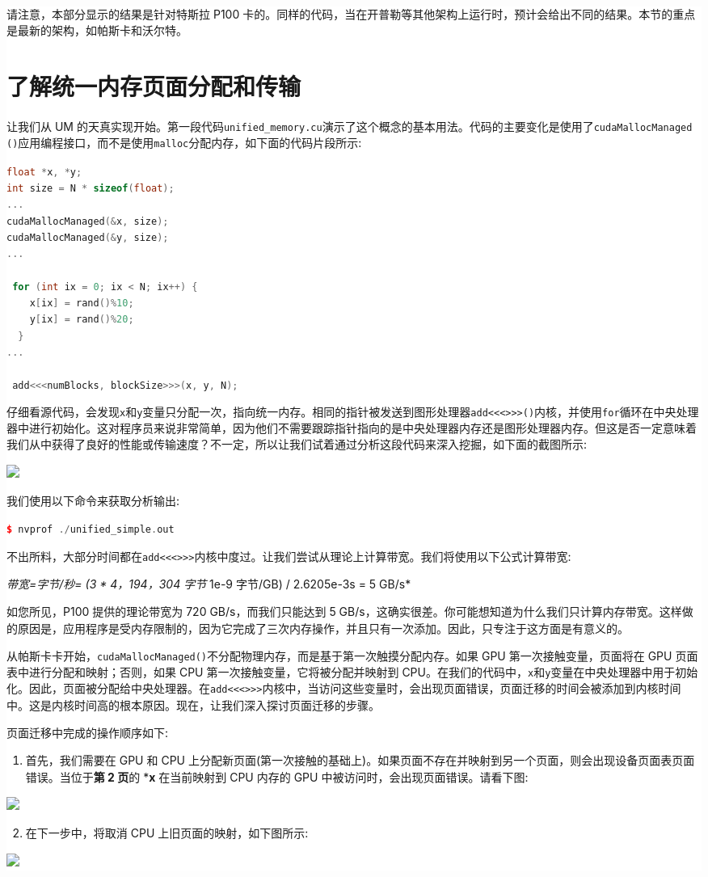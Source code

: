 请注意，本部分显示的结果是针对特斯拉 P100 卡的。同样的代码，当在开普勒等其他架构上运行时，预计会给出不同的结果。本节的重点是最新的架构，如帕斯卡和沃尔特。

# 了解统一内存页面分配和传输

让我们从 UM 的天真实现开始。第一段代码`unified_memory.cu`演示了这个概念的基本用法。代码的主要变化是使用了`cudaMallocManaged()`应用编程接口，而不是使用`malloc`分配内存，如下面的代码片段所示:

```cpp
float *x, *y;
int size = N * sizeof(float);
...
cudaMallocManaged(&x, size);
cudaMallocManaged(&y, size);
...

 for (int ix = 0; ix < N; ix++) {
    x[ix] = rand()%10;
    y[ix] = rand()%20;
  }
...

 add<<<numBlocks, blockSize>>>(x, y, N);
```

仔细看源代码，会发现`x`和`y`变量只分配一次，指向统一内存。相同的指针被发送到图形处理器`add<<<>>>()`内核，并使用`for`循环在中央处理器中进行初始化。这对程序员来说非常简单，因为他们不需要跟踪指针指向的是中央处理器内存还是图形处理器内存。但这是否一定意味着我们从中获得了良好的性能或传输速度？不一定，所以让我们试着通过分析这段代码来深入挖掘，如下面的截图所示:

![](Images/d9df1195-6123-4c69-bc00-fd5ef9fc642e.jpg)

我们使用以下命令来获取分析输出:

```cpp
$ nvprof ./unified_simple.out
```

不出所料，大部分时间都在`add<<<>>>`内核中度过。让我们尝试从理论上计算带宽。我们将使用以下公式计算带宽:

*带宽=字节/秒= (3 * 4，194，304 字节* 1e-9 字节/GB) / 2.6205e-3s = 5 GB/s*

如您所见，P100 提供的理论带宽为 720 GB/s，而我们只能达到 5 GB/s，这确实很差。你可能想知道为什么我们只计算内存带宽。这样做的原因是，应用程序是受内存限制的，因为它完成了三次内存操作，并且只有一次添加。因此，只专注于这方面是有意义的。

从帕斯卡卡开始，`cudaMallocManaged()`不分配物理内存，而是基于第一次触摸分配内存。如果 GPU 第一次接触变量，页面将在 GPU 页面表中进行分配和映射；否则，如果 CPU 第一次接触变量，它将被分配并映射到 CPU。在我们的代码中，`x`和`y`变量在中央处理器中用于初始化。因此，页面被分配给中央处理器。在`add<<<>>>`内核中，当访问这些变量时，会出现页面错误，页面迁移的时间会被添加到内核时间中。这是内核时间高的根本原因。现在，让我们深入探讨页面迁移的步骤。

页面迁移中完成的操作顺序如下:

1.  首先，我们需要在 GPU 和 CPU 上分配新页面(第一次接触的基础上)。如果页面不存在并映射到另一个页面，则会出现设备页面表页面错误。当位于**第 2 页**的 ***x** 在当前映射到 CPU 内存的 GPU 中被访问时，会出现页面错误。请看下图:

![](Images/1870160e-d6f8-4d3a-92e4-ff861290d337.png)

2.  在下一步中，将取消 CPU 上旧页面的映射，如下图所示:

![](Images/8535b1f3-68ac-46a9-bc94-a6b16b9c50c1.jpg)
